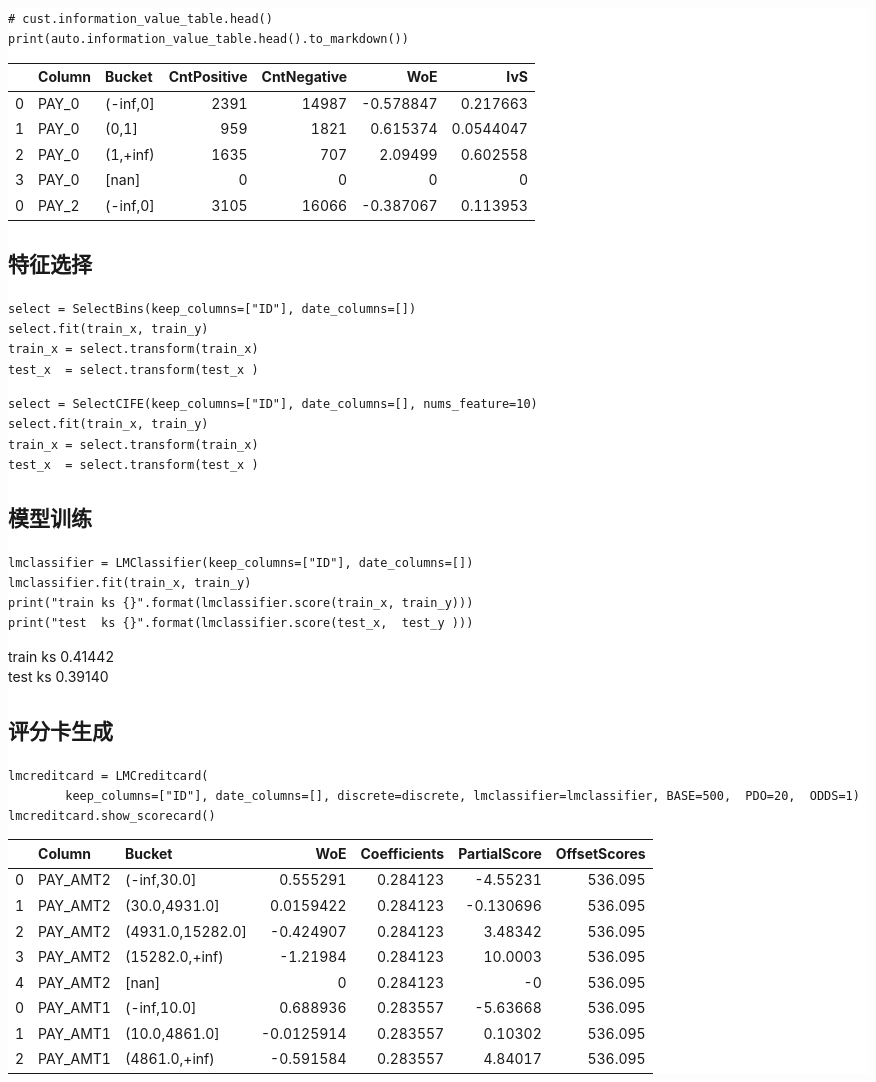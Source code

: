 ```
# cust.information_value_table.head()
print(auto.information_value_table.head().to_markdown())
```
|    | Column   | Bucket    |   CntPositive |   CntNegative |       WoE |       IvS |
|---:|:---------|:----------|--------------:|--------------:|----------:|----------:|
|  0 | PAY_0    | (-inf,0]  |          2391 |         14987 | -0.578847 | 0.217663  |
|  1 | PAY_0    | (0,1]     |           959 |          1821 |  0.615374 | 0.0544047 |
|  2 | PAY_0    | (1,+inf)  |          1635 |           707 |  2.09499  | 0.602558  |
|  3 | PAY_0    | [nan]     |             0 |             0 |  0        | 0         |
|  0 | PAY_2    | (-inf,0]  |          3105 |         16066 | -0.387067 | 0.113953  |

## 特征选择
```
select = SelectBins(keep_columns=["ID"], date_columns=[])
select.fit(train_x, train_y)
train_x = select.transform(train_x)
test_x  = select.transform(test_x )
```
```
select = SelectCIFE(keep_columns=["ID"], date_columns=[], nums_feature=10)
select.fit(train_x, train_y)
train_x = select.transform(train_x)
test_x  = select.transform(test_x )
```

## 模型训练

```
lmclassifier = LMClassifier(keep_columns=["ID"], date_columns=[])
lmclassifier.fit(train_x, train_y)
print("train ks {}".format(lmclassifier.score(train_x, train_y)))
print("test  ks {}".format(lmclassifier.score(test_x,  test_y )))
```
train ks 0.41442 \
test  ks 0.39140

## 评分卡生成
```
lmcreditcard = LMCreditcard(
        keep_columns=["ID"], date_columns=[], discrete=discrete, lmclassifier=lmclassifier, BASE=500,  PDO=20,  ODDS=1)
lmcreditcard.show_scorecard()
```
|    | Column   | Bucket           |        WoE |   Coefficients |   PartialScore |   OffsetScores |
|---:|:---------|:-----------------|-----------:|---------------:|---------------:|---------------:|
|  0 | PAY_AMT2 | (-inf,30.0]      |  0.555291  |      0.284123  |      -4.55231  |        536.095 |
|  1 | PAY_AMT2 | (30.0,4931.0]    |  0.0159422 |      0.284123  |      -0.130696 |        536.095 |
|  2 | PAY_AMT2 | (4931.0,15282.0] | -0.424907  |      0.284123  |       3.48342  |        536.095 |
|  3 | PAY_AMT2 | (15282.0,+inf)   | -1.21984   |      0.284123  |      10.0003   |        536.095 |
|  4 | PAY_AMT2 | [nan]            |  0         |      0.284123  |      -0        |        536.095 |
|  0 | PAY_AMT1 | (-inf,10.0]      |  0.688936  |      0.283557  |      -5.63668  |        536.095 |
|  1 | PAY_AMT1 | (10.0,4861.0]    | -0.0125914 |      0.283557  |       0.10302  |        536.095 |
|  2 | PAY_AMT1 | (4861.0,+inf)    | -0.591584  |      0.283557  |       4.84017  |        536.095 |